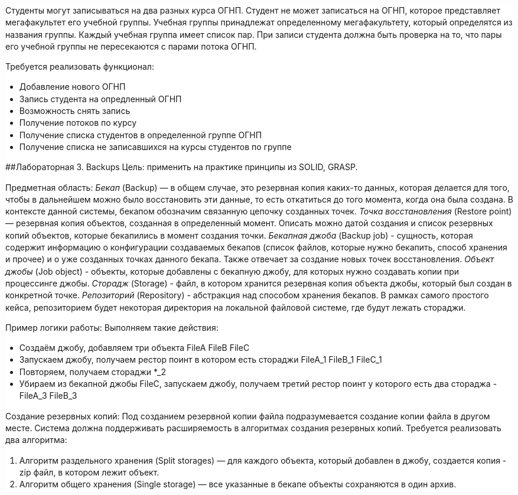 Студенты могут записываться на два разных курса ОГНП. Студент не может записаться на ОГНП, которое представляет мегафакультет его учебной группы. 
Учебная группы принадлежат определенному мегафакультету, который определятся из названия группы. Каждый учебная группа имеет список пар. 
При записи студента должна быть проверка на то, что пары его учебной группы не пересекаются с парами потока ОГНП.

Требуется реализовать функционал:
- Добавление нового ОГНП
- Запись студента на опредленный ОГНП
- Возможность снять запись
- Получение потоков по курсу
- Получение списка студентов в определенной группе ОГНП
- Получение списка не записавшихся на курсы студентов по группе


##Лабораторная 3. Backups
Цель: применить на практике принципы из SOLID, GRASP.

Предметная область:
*Бекап* (Backup) — в общем случае, это резервная копия каких-то данных, которая делается для того, чтобы в дальнейшем можно было восстановить эти данные, то есть откатиться до того момента, когда она была создана. 
В контексте данной системы, бекапом обозначим связанную цепочку созданных точек.
*Точка восстановления* (Restore point) — резервная копия объектов, созданная в определенный момент. Описать можно датой создания и список резервных копий объектов, которые бекапились в момент создания точки.
*Бекапная джоба* (Backup job) - сущность, которая содержит информацию о конфигурации создаваемых бекапов (список файлов, которые нужно бекапить, способ хранения и прочее) и о уже созданных точках данного бекапа. 
Также отвечает за создание новых точек восстановления.
*Объект джобы* (Job object) - объекты, которые добавлены с бекапную джобу, для которых нужно создавать копии при процессинге джобы.
*Сторадж* (Storage) - файл, в котором хранится резервная копия объекта джобы, который был создан в конкретной точке.
*Репозиторий* (Repository) - абстракция над способом хранения бекапов. В рамках самого простого кейса, репозиторием будет некоторая директория на локальной файловой системе, где будут лежать стораджи.

Пример логики работы:
Выполняем такие действия:
- Создаём джобу, добавляем три объекта FileA FileB FileC
- Запускаем джобу, получаем рестор поинт в котором есть стораджи FileA_1 FileB_1 FileC_1
- Повторяем, получаем стораджи *_2
- Убираем из бекапной джобы FileC, запускаем джобу, получаем третий рестор поинт у которого есть два стораджа - FileA_3 FileB_3

Создание резервных копий:
Под созданием резервной копии файла подразумевается создание копии файла в другом месте. 
Система должна поддерживать расширяемость в алгоритмах создания резервных копий. Требуется реализовать два алгоритма:
1. Алгоритм раздельного хранения (Split storages) — для каждого объекта, который добавлен в джобу, создается копия - zip файл, в котором лежит объект.
2. Алгоритм общего хранения (Single storage) —  все указанные в бекапе объекты сохраняются в один архив.
